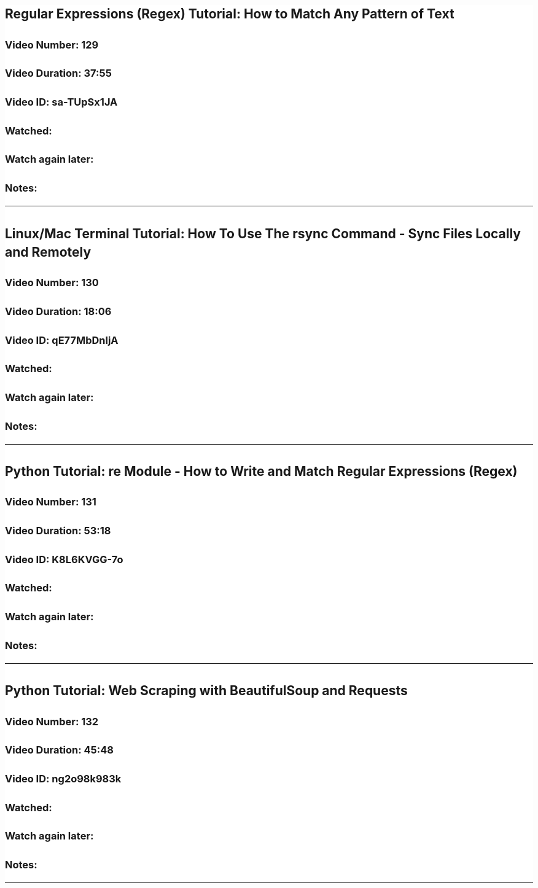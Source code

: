 ## Regular Expressions (Regex) Tutorial: How to Match Any Pattern of Text
### Video Number:       129
### Video Duration:     37:55
### Video ID:           sa-TUpSx1JA
### Watched:            
### Watch again later:  
### Notes:              
***************************************************************************

## Linux/Mac Terminal Tutorial: How To Use The rsync Command - Sync Files Locally and Remotely
### Video Number:       130
### Video Duration:     18:06
### Video ID:           qE77MbDnljA
### Watched:            
### Watch again later:  
### Notes:              
***************************************************************************

## Python Tutorial: re Module - How to Write and Match Regular Expressions (Regex)
### Video Number:       131
### Video Duration:     53:18
### Video ID:           K8L6KVGG-7o
### Watched:            
### Watch again later:  
### Notes:              
***************************************************************************

## Python Tutorial: Web Scraping with BeautifulSoup and Requests
### Video Number:       132
### Video Duration:     45:48
### Video ID:           ng2o98k983k
### Watched:            
### Watch again later:  
### Notes:              
***************************************************************************

